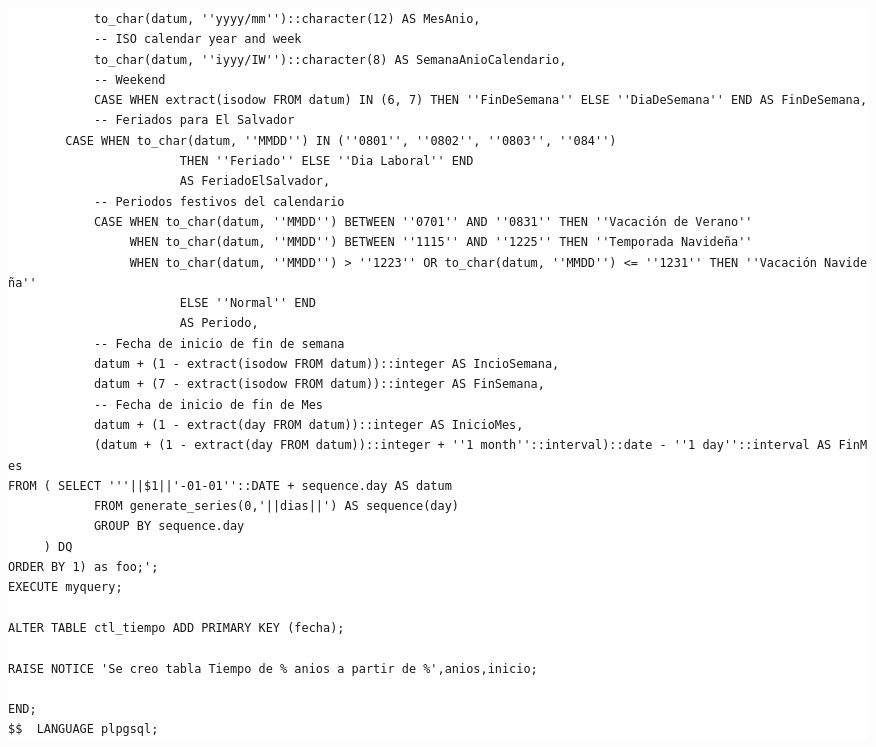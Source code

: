 ```postgres
            to_char(datum, ''yyyy/mm'')::character(12) AS MesAnio,
            -- ISO calendar year and week
            to_char(datum, ''iyyy/IW'')::character(8) AS SemanaAnioCalendario,
            -- Weekend
            CASE WHEN extract(isodow FROM datum) IN (6, 7) THEN ''FinDeSemana'' ELSE ''DiaDeSemana'' END AS FinDeSemana,
            -- Feriados para El Salvador
        CASE WHEN to_char(datum, ''MMDD'') IN (''0801'', ''0802'', ''0803'', ''084'')
                        THEN ''Feriado'' ELSE ''Dia Laboral'' END
                        AS FeriadoElSalvador,
            -- Periodos festivos del calendario
            CASE WHEN to_char(datum, ''MMDD'') BETWEEN ''0701'' AND ''0831'' THEN ''Vacación de Verano''
                 WHEN to_char(datum, ''MMDD'') BETWEEN ''1115'' AND ''1225'' THEN ''Temporada Navideña''
                 WHEN to_char(datum, ''MMDD'') > ''1223'' OR to_char(datum, ''MMDD'') <= ''1231'' THEN ''Vacación Navideña''
                        ELSE ''Normal'' END
                        AS Periodo,
            -- Fecha de inicio de fin de semana 
            datum + (1 - extract(isodow FROM datum))::integer AS IncioSemana,
            datum + (7 - extract(isodow FROM datum))::integer AS FinSemana,
            -- Fecha de inicio de fin de Mes
            datum + (1 - extract(day FROM datum))::integer AS InicioMes,
            (datum + (1 - extract(day FROM datum))::integer + ''1 month''::interval)::date - ''1 day''::interval AS FinMes
FROM ( SELECT '''||$1||'-01-01''::DATE + sequence.day AS datum
            FROM generate_series(0,'||dias||') AS sequence(day)
            GROUP BY sequence.day
     ) DQ
ORDER BY 1) as foo;';
EXECUTE myquery;
 
ALTER TABLE ctl_tiempo ADD PRIMARY KEY (fecha);        

RAISE NOTICE 'Se creo tabla Tiempo de % anios a partir de %',anios,inicio;

END;
$$  LANGUAGE plpgsql;
```
